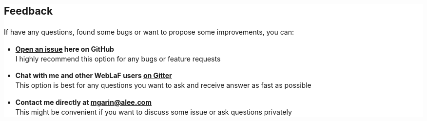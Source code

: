 
Feedback
----------

If have any questions, found some bugs or want to propose some improvements, you can:

- **[Open an issue](https://github.com/mgarin/weblaf/issues) here on GitHub**<br>
  I highly recommend this option for any bugs or feature requests

- **Chat with me and other WebLaF users [on Gitter](https://gitter.im/mgarin/weblaf)**<br>
  This option is best for any questions you want to ask and receive answer as fast as possible

- **Contact me directly at [mgarin@alee.com](mailto:mgarin@alee.com)**<br>
  This might be convenient if you want to discuss some issue or ask questions privately 